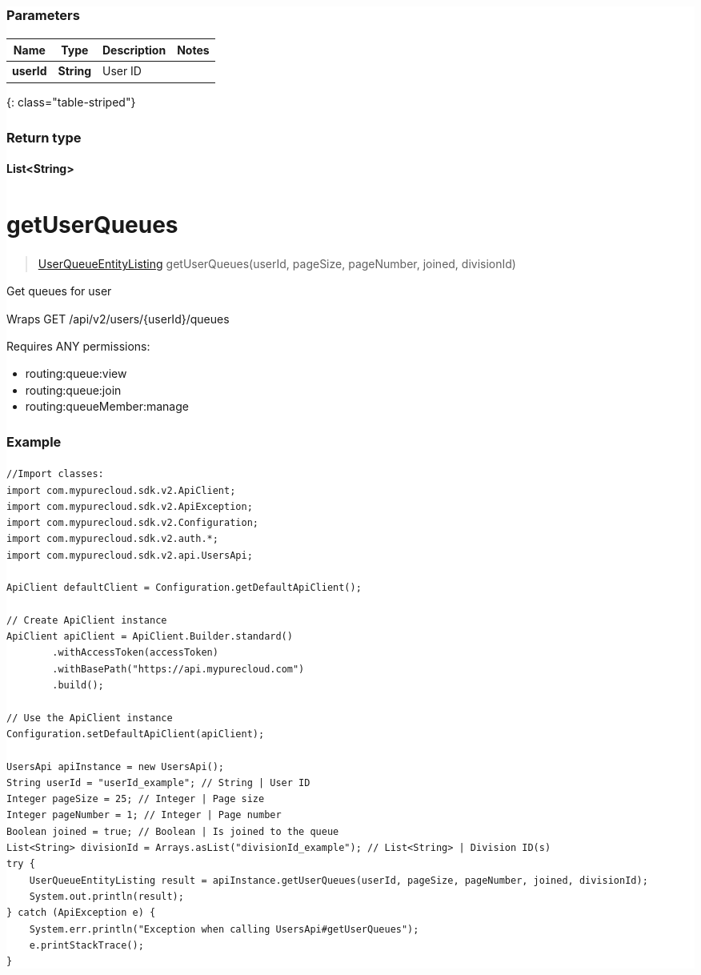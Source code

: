 ### Parameters

| Name       | Type       | Description | Notes |
| ---------- | ---------- | ----------- | ----- |
| **userId** | **String** | User ID     |

{: class="table-striped"}

### Return type

**List&lt;String&gt;**

<a name="getUserQueues"></a>

# **getUserQueues**

> [UserQueueEntityListing](UserQueueEntityListing.md) getUserQueues(userId, pageSize, pageNumber, joined, divisionId)

Get queues for user

Wraps GET /api/v2/users/{userId}/queues

Requires ANY permissions:

- routing:queue:view
- routing:queue:join
- routing:queueMember:manage

### Example

```{"language":"java"}
//Import classes:
import com.mypurecloud.sdk.v2.ApiClient;
import com.mypurecloud.sdk.v2.ApiException;
import com.mypurecloud.sdk.v2.Configuration;
import com.mypurecloud.sdk.v2.auth.*;
import com.mypurecloud.sdk.v2.api.UsersApi;

ApiClient defaultClient = Configuration.getDefaultApiClient();

// Create ApiClient instance
ApiClient apiClient = ApiClient.Builder.standard()
		.withAccessToken(accessToken)
		.withBasePath("https://api.mypurecloud.com")
		.build();

// Use the ApiClient instance
Configuration.setDefaultApiClient(apiClient);

UsersApi apiInstance = new UsersApi();
String userId = "userId_example"; // String | User ID
Integer pageSize = 25; // Integer | Page size
Integer pageNumber = 1; // Integer | Page number
Boolean joined = true; // Boolean | Is joined to the queue
List<String> divisionId = Arrays.asList("divisionId_example"); // List<String> | Division ID(s)
try {
    UserQueueEntityListing result = apiInstance.getUserQueues(userId, pageSize, pageNumber, joined, divisionId);
    System.out.println(result);
} catch (ApiException e) {
    System.err.println("Exception when calling UsersApi#getUserQueues");
    e.printStackTrace();
}
```
